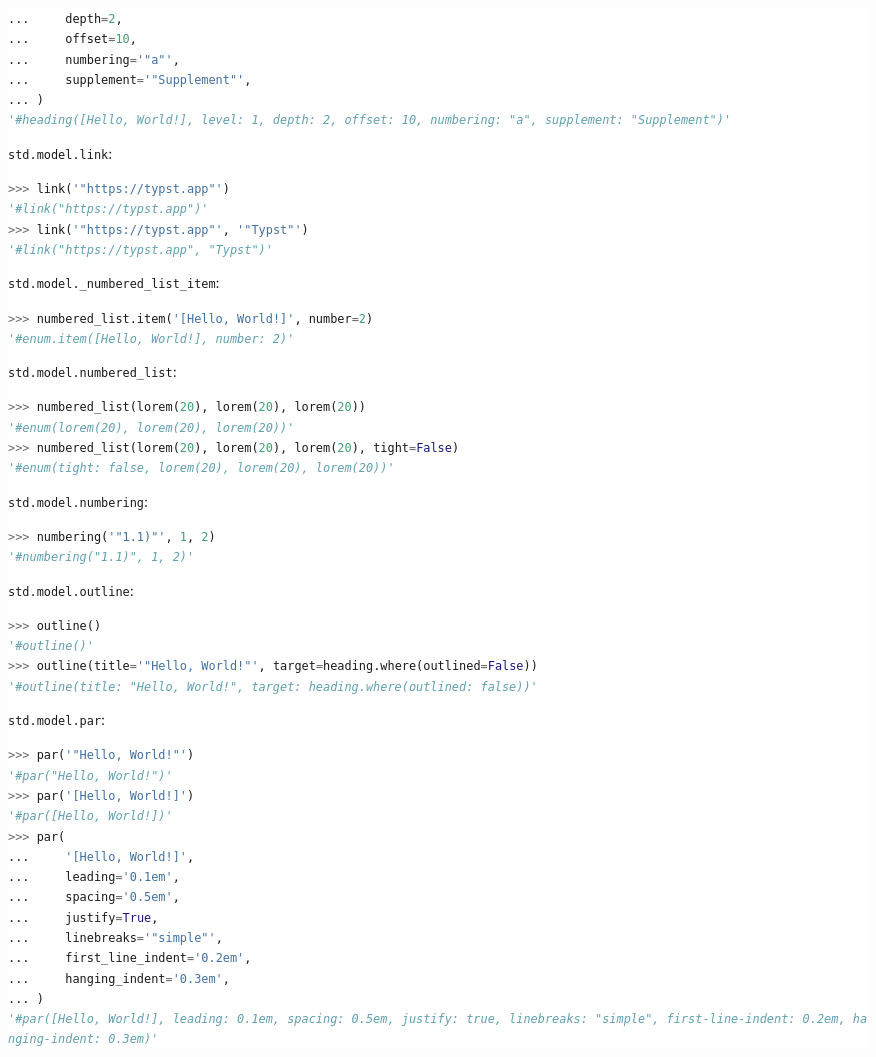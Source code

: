 ```python
...     depth=2,
...     offset=10,
...     numbering='"a"',
...     supplement='"Supplement"',
... )
'#heading([Hello, World!], level: 1, depth: 2, offset: 10, numbering: "a", supplement: "Supplement")'
```

`std.model.link`:

```python
>>> link('"https://typst.app"')
'#link("https://typst.app")'
>>> link('"https://typst.app"', '"Typst"')
'#link("https://typst.app", "Typst")'
```

`std.model._numbered_list_item`:

```python
>>> numbered_list.item('[Hello, World!]', number=2)
'#enum.item([Hello, World!], number: 2)'
```

`std.model.numbered_list`:

```python
>>> numbered_list(lorem(20), lorem(20), lorem(20))
'#enum(lorem(20), lorem(20), lorem(20))'
>>> numbered_list(lorem(20), lorem(20), lorem(20), tight=False)
'#enum(tight: false, lorem(20), lorem(20), lorem(20))'
```

`std.model.numbering`:

```python
>>> numbering('"1.1)"', 1, 2)
'#numbering("1.1)", 1, 2)'
```

`std.model.outline`:

```python
>>> outline()
'#outline()'
>>> outline(title='"Hello, World!"', target=heading.where(outlined=False))
'#outline(title: "Hello, World!", target: heading.where(outlined: false))'
```

`std.model.par`:

```python
>>> par('"Hello, World!"')
'#par("Hello, World!")'
>>> par('[Hello, World!]')
'#par([Hello, World!])'
>>> par(
...     '[Hello, World!]',
...     leading='0.1em',
...     spacing='0.5em',
...     justify=True,
...     linebreaks='"simple"',
...     first_line_indent='0.2em',
...     hanging_indent='0.3em',
... )
'#par([Hello, World!], leading: 0.1em, spacing: 0.5em, justify: true, linebreaks: "simple", first-line-indent: 0.2em, hanging-indent: 0.3em)'
```
